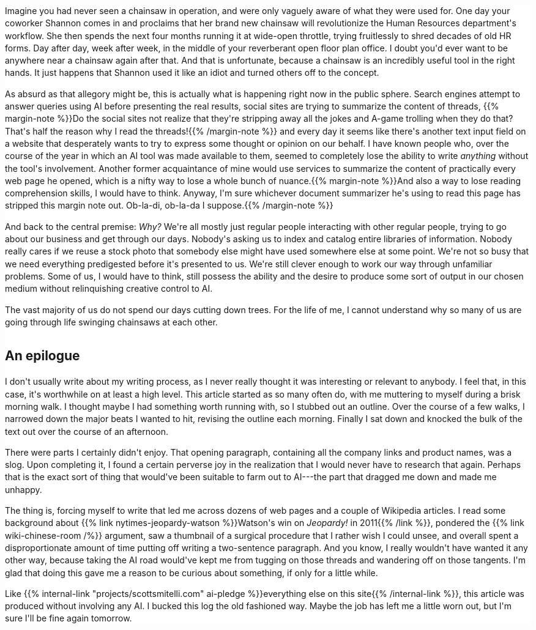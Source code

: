 Imagine you had never seen a chainsaw in operation, and were only vaguely aware of what they were used for. One day your coworker Shannon comes in and proclaims that her brand new chainsaw will revolutionize the Human Resources department's workflow. She then spends the next four months running it at wide-open throttle, trying fruitlessly to shred decades of old HR forms. Day after day, week after week, in the middle of your reverberant open floor plan office. I doubt you'd ever want to be anywhere near a chainsaw again after that. And that is unfortunate, because a chainsaw is an incredibly useful tool in the right hands. It just happens that Shannon used it like an idiot and turned others off to the concept.

As absurd as that allegory might be, this is actually what is happening right now in the public sphere. Search engines attempt to answer queries using AI before presenting the real results, social sites are trying to summarize the content of threads, {{% margin-note %}}Do the social sites not realize that they're stripping away all the jokes and A-game trolling when they do that? That's half the reason why I read the threads!{{% /margin-note %}} and every day it seems like there's another text input field on a website that desperately wants to try to express some thought or opinion on our behalf. I have known people who, over the course of the year in which an AI tool was made available to them, seemed to completely lose the ability to write _anything_ without the tool's involvement. Another former acquaintance of mine would use services to summarize the content of practically every web page he opened, which is a nifty way to lose a whole bunch of nuance.{{% margin-note %}}And also a way to lose reading comprehension skills, I would have to think. Anyway, I'm sure whichever document summarizer he's using to read this page has stripped this margin note out. Ob-la-di, ob-la-da I suppose.{{% /margin-note %}}

And back to the central premise: _Why?_ We're all mostly just regular people interacting with other regular people, trying to go about our business and get through our days. Nobody's asking us to index and catalog entire libraries of information. Nobody really cares if we reuse a stock photo that somebody else might have used somewhere else at some point. We're not so busy that we need everything predigested before it's presented to us. We're still clever enough to work our way through unfamiliar problems. Some of us, I would have to think, still possess the ability and the desire to produce some sort of output in our chosen medium without relinquishing creative control to AI.

The vast majority of us do not spend our days cutting down trees. For the life of me, I cannot understand why so many of us are going through life swinging chainsaws at each other.

## An epilogue

I don't usually write about my writing process, as I never really thought it was interesting or relevant to anybody. I feel that, in this case, it's worthwhile on at least a high level. This article started as so many often do, with me muttering to myself during a brisk morning walk. I thought maybe I had something worth running with, so I stubbed out an outline. Over the course of a few walks, I narrowed down the major beats I wanted to hit, revising the outline each morning. Finally I sat down and knocked the bulk of the text out over the course of an afternoon.

There were parts I certainly didn't enjoy. That opening paragraph, containing all the company links and product names, was a slog. Upon completing it, I found a certain perverse joy in the realization that I would never have to research that again. Perhaps that is the exact sort of thing that would've been suitable to farm out to AI---the part that dragged me down and made me unhappy.

The thing is, forcing myself to write that led me across dozens of web pages and a couple of Wikipedia articles. I read some background about {{% link nytimes-jeopardy-watson %}}Watson's win on _Jeopardy!_ in 2011{{% /link %}}, pondered the {{% link wiki-chinese-room /%}} argument, saw a thumbnail of a surgical procedure that I rather wish I could unsee, and overall spent a disproportionate amount of time putting off writing a two-sentence paragraph. And you know, I really wouldn't have wanted it any other way, because taking the AI road would've kept me from tugging on those threads and wandering off on those tangents. I'm glad that doing this gave me a reason to be curious about something, if only for a little while.

Like {{% internal-link "projects/scottsmitelli.com" ai-pledge %}}everything else on this site{{% /internal-link %}}, this article was produced without involving any AI. I bucked this log the old fashioned way. Maybe the job has left me a little worn out, but I'm sure I'll be fine again tomorrow.
